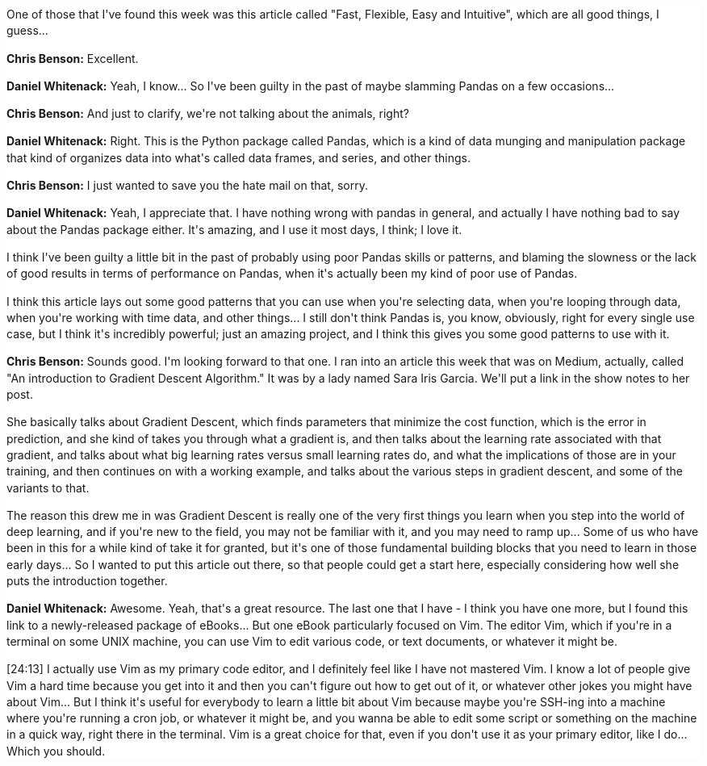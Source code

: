 One of those that I've found this week was this article called "Fast, Flexible, Easy and Intuitive", which are all good things, I guess...

**Chris Benson:** Excellent.

**Daniel Whitenack:** Yeah, I know... So I've been guilty in the past of maybe slamming Pandas on a few occasions...

**Chris Benson:** And just to clarify, we're not talking about the animals, right?

**Daniel Whitenack:** Right. This is the Python package called Pandas, which is a kind of data munging and manipulation package that kind of organizes data into what's called data frames, and series, and other things.

**Chris Benson:** I just wanted to save you the hate mail on that, sorry.

**Daniel Whitenack:** Yeah, I appreciate that. I have nothing wrong with pandas in general, and actually I have nothing bad to say about the Pandas package either. It's amazing, and I use it most days, I think; I love it.

I think I've been guilty a little bit in the past of probably using poor Pandas skills or patterns, and blaming the slowness or the lack of good results in terms of performance on Pandas, when it's actually been my kind of poor use of Pandas.

I think this article lays out some good patterns that you can use when you're selecting data, when you're looping through data, when you're working with time data, and other things... I still don't think Pandas is, you know, obviously, right for every single use case, but I think it's incredibly powerful; just an amazing project, and I think this gives you some good patterns to use with it.

**Chris Benson:** Sounds good. I'm looking forward to that one. I ran into an article this week that was on Medium, actually, called "An introduction to Gradient Descent Algorithm." It was by a lady named Sara Iris Garcia. We'll put a link in the show notes to her post.

She basically talks about Gradient Descent, which finds parameters that minimize the cost function, which is the error in prediction, and she kind of takes you through what a gradient is, and then talks about the learning rate associated with that gradient, and talks about what big learning rates versus small learning rates do, and what the implications of those are in your training, and then continues on with a working example, and talks about the various steps in gradient descent, and some of the variants to that.

The reason this drew me in was Gradient Descent is really one of the very first things you learn when you step into the world of deep learning, and if you're new to the field, you may not be familiar with it, and you may need to ramp up... Some of us who have been in this for a while kind of take it for granted, but it's one of those fundamental building blocks that you need to learn in those early days... So I wanted to put this article out there, so that people could get a start here, especially considering how well she puts the introduction together.

**Daniel Whitenack:** Awesome. Yeah, that's a great resource. The last one that I have - I think you have one more, but I found this link to a newly-released package of eBooks... But one eBook particularly focused on Vim. The editor Vim, which if you're in a terminal on some UNIX machine, you can use Vim to edit various code, or text documents, or whatever it might be.

\[24:13\] I actually use Vim as my primary code editor, and I definitely feel like I have not mastered Vim. I know a lot of people give Vim a hard time because you get into it and then you can't figure out how to get out of it, or whatever other jokes you might have about Vim... But I think it's useful for everybody to learn a little bit about Vim because maybe you're SSH-ing into a machine where you're running a cron job, or whatever it might be, and you wanna be able to edit some script or something on the machine in a quick way, right there in the terminal. Vim is a great choice for that, even if you don't use it as your primary editor, like I do... Which you should.
